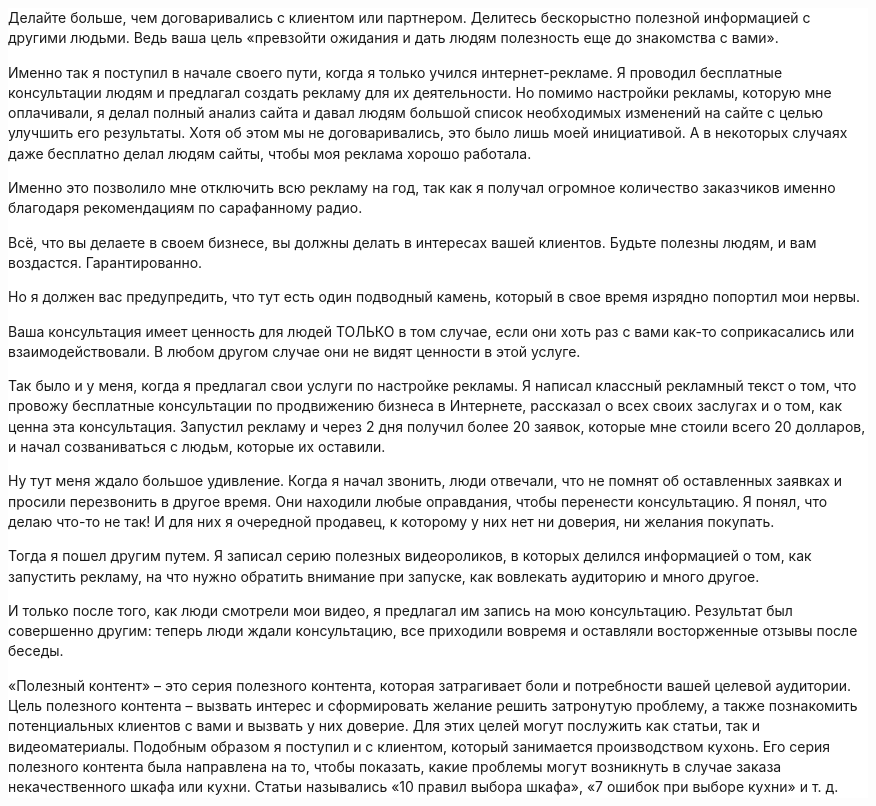 Делайте больше, чем договаривались с клиентом или партнером. Делитесь
бескорыстно полезной информацией с другими людьми. Ведь ваша цель
«превзойти ожидания и дать людям полезность еще до знакомства с вами».

Именно так я поступил в начале своего пути, когда я только учился
интернет-рекламе. Я проводил бесплатные консультации людям и предлагал
создать рекламу для их деятельности. Но помимо настройки рекламы,
которую мне оплачивали, я делал полный анализ сайта и давал людям
большой список необходимых изменений на сайте с целью улучшить его
результаты. Хотя об этом мы не договаривались, это было лишь моей
инициативой. А в некоторых случаях даже бесплатно делал людям сайты,
чтобы моя реклама хорошо работала.

Именно это позволило мне отключить всю рекламу на год, так как я получал
огромное количество заказчиков именно благодаря рекомендациям по
сарафанному радио.

Всё, что вы делаете в своем бизнесе, вы должны делать в интересах вашей
клиентов. Будьте полезны людям, и вам воздастся. Гарантированно.

Но я должен вас предупредить, что тут есть один подводный камень,
который в свое время изрядно попортил мои нервы.

Ваша консультация имеет ценность для людей ТОЛЬКО в том случае, если они
хоть раз с вами как-то соприкасались или взаимодействовали. В любом
другом случае они не видят ценности в этой услуге.

Так было и у меня, когда я предлагал свои услуги по настройке рекламы. Я
написал классный рекламный текст о том, что провожу бесплатные
консультации по продвижению бизнеса в Интернете, рассказал о всех своих
заслугах и о том, как ценна эта консультация. Запустил рекламу и через 2
дня получил более 20 заявок, которые мне стоили всего 20 долларов, и
начал созваниваться с людьм, которые их оставили.

Ну тут меня ждало большое удивление. Когда я начал звонить, люди
отвечали, что не помнят об оставленных заявках и просили перезвонить в
другое время. Они находили любые оправдания, чтобы перенести
консультацию. Я понял, что делаю что-то не так! И для них я очередной
продавец, к которому у них нет ни доверия, ни желания покупать.

Тогда я пошел другим путем. Я записал серию полезных видеороликов, в
которых делился информацией о том, как запустить рекламу, на что нужно
обратить внимание при запуске, как вовлекать аудиторию и много другое.

И только после того, как люди смотрели мои видео, я предлагал им запись
на мою консультацию. Результат был совершенно другим: теперь люди ждали
консультацию, все приходили вовремя и оставляли восторженные отзывы
после беседы.

«Полезный контент» – это серия полезного контента, которая затрагивает
боли и потребности вашей целевой аудитории. Цель полезного контента –
вызвать интерес и сформировать желание решить затронутую проблему, а
также познакомить потенциальных клиентов с вами и вызвать у них доверие.
Для этих целей могут послужить как статьи, так и видеоматериалы.
Подобным образом я поступил и с клиентом, который занимается
производством кухонь. Его серия полезного контента была направлена на
то, чтобы показать, какие проблемы могут возникнуть в случае заказа
некачественного шкафа или кухни. Статьи назывались «10 правил выбора
шкафа», «7 ошибок при выборе кухни» и т. д.
